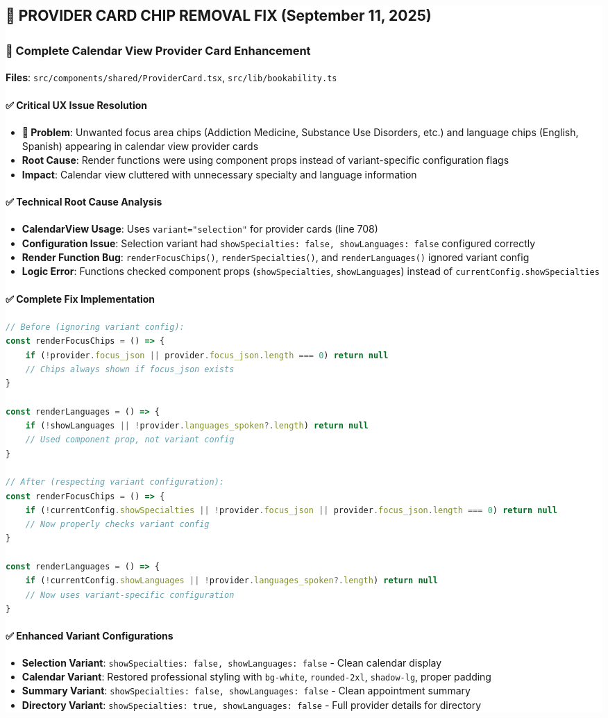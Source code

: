 
## 🎯 **PROVIDER CARD CHIP REMOVAL FIX (September 11, 2025)**

### **🚀 Complete Calendar View Provider Card Enhancement**
**Files**: `src/components/shared/ProviderCard.tsx`, `src/lib/bookability.ts`

#### ✅ **Critical UX Issue Resolution**
- **🚨 Problem**: Unwanted focus area chips (Addiction Medicine, Substance Use Disorders, etc.) and language chips (English, Spanish) appearing in calendar view provider cards
- **Root Cause**: Render functions were using component props instead of variant-specific configuration flags
- **Impact**: Calendar view cluttered with unnecessary specialty and language information

#### ✅ **Technical Root Cause Analysis**
- **CalendarView Usage**: Uses `variant="selection"` for provider cards (line 708)
- **Configuration Issue**: Selection variant had `showSpecialties: false, showLanguages: false` configured correctly
- **Render Function Bug**: `renderFocusChips()`, `renderSpecialties()`, and `renderLanguages()` ignored variant config
- **Logic Error**: Functions checked component props (`showSpecialties`, `showLanguages`) instead of `currentConfig.showSpecialties`

#### ✅ **Complete Fix Implementation**
```typescript
// Before (ignoring variant config):
const renderFocusChips = () => {
    if (!provider.focus_json || provider.focus_json.length === 0) return null
    // Chips always shown if focus_json exists
}

const renderLanguages = () => {
    if (!showLanguages || !provider.languages_spoken?.length) return null
    // Used component prop, not variant config
}

// After (respecting variant configuration):
const renderFocusChips = () => {
    if (!currentConfig.showSpecialties || !provider.focus_json || provider.focus_json.length === 0) return null
    // Now properly checks variant config
}

const renderLanguages = () => {
    if (!currentConfig.showLanguages || !provider.languages_spoken?.length) return null
    // Now uses variant-specific configuration
}
```

#### ✅ **Enhanced Variant Configurations**
- **Selection Variant**: `showSpecialties: false, showLanguages: false` - Clean calendar display
- **Calendar Variant**: Restored professional styling with `bg-white`, `rounded-2xl`, `shadow-lg`, proper padding
- **Summary Variant**: `showSpecialties: false, showLanguages: false` - Clean appointment summary
- **Directory Variant**: `showSpecialties: true, showLanguages: false` - Full provider details for directory
